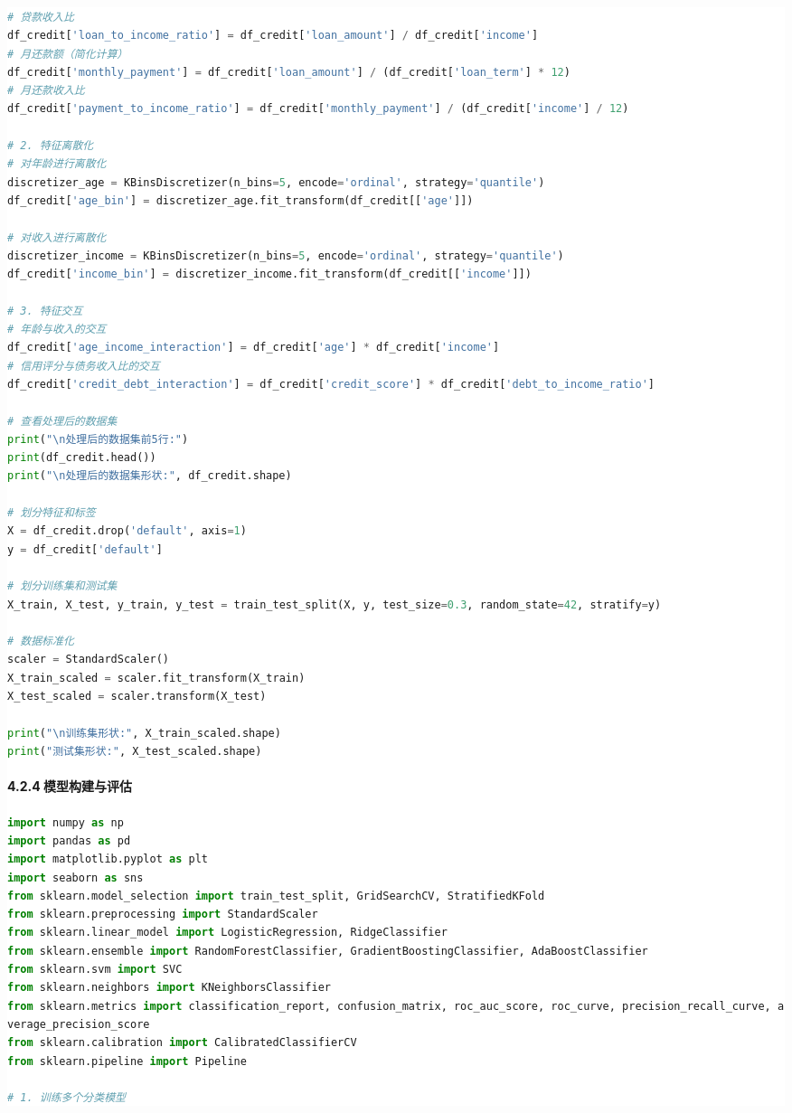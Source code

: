 ```python
# 贷款收入比
df_credit['loan_to_income_ratio'] = df_credit['loan_amount'] / df_credit['income']
# 月还款额（简化计算）
df_credit['monthly_payment'] = df_credit['loan_amount'] / (df_credit['loan_term'] * 12)
# 月还款收入比
df_credit['payment_to_income_ratio'] = df_credit['monthly_payment'] / (df_credit['income'] / 12)

# 2. 特征离散化
# 对年龄进行离散化
discretizer_age = KBinsDiscretizer(n_bins=5, encode='ordinal', strategy='quantile')
df_credit['age_bin'] = discretizer_age.fit_transform(df_credit[['age']])

# 对收入进行离散化
discretizer_income = KBinsDiscretizer(n_bins=5, encode='ordinal', strategy='quantile')
df_credit['income_bin'] = discretizer_income.fit_transform(df_credit[['income']])

# 3. 特征交互
# 年龄与收入的交互
df_credit['age_income_interaction'] = df_credit['age'] * df_credit['income']
# 信用评分与债务收入比的交互
df_credit['credit_debt_interaction'] = df_credit['credit_score'] * df_credit['debt_to_income_ratio']

# 查看处理后的数据集
print("\n处理后的数据集前5行:")
print(df_credit.head())
print("\n处理后的数据集形状:", df_credit.shape)

# 划分特征和标签
X = df_credit.drop('default', axis=1)
y = df_credit['default']

# 划分训练集和测试集
X_train, X_test, y_train, y_test = train_test_split(X, y, test_size=0.3, random_state=42, stratify=y)

# 数据标准化
scaler = StandardScaler()
X_train_scaled = scaler.fit_transform(X_train)
X_test_scaled = scaler.transform(X_test)

print("\n训练集形状:", X_train_scaled.shape)
print("测试集形状:", X_test_scaled.shape)
```

#### 4.2.4 模型构建与评估

```python
import numpy as np
import pandas as pd
import matplotlib.pyplot as plt
import seaborn as sns
from sklearn.model_selection import train_test_split, GridSearchCV, StratifiedKFold
from sklearn.preprocessing import StandardScaler
from sklearn.linear_model import LogisticRegression, RidgeClassifier
from sklearn.ensemble import RandomForestClassifier, GradientBoostingClassifier, AdaBoostClassifier
from sklearn.svm import SVC
from sklearn.neighbors import KNeighborsClassifier
from sklearn.metrics import classification_report, confusion_matrix, roc_auc_score, roc_curve, precision_recall_curve, average_precision_score
from sklearn.calibration import CalibratedClassifierCV
from sklearn.pipeline import Pipeline

# 1. 训练多个分类模型
```